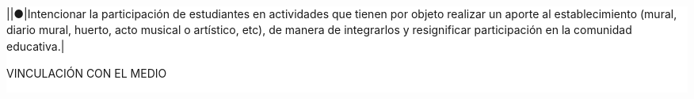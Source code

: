 ||●|Intencionar la participación de estudiantes en actividades que tienen por objeto realizar un aporte al establecimiento (mural, diario mural, huerto, acto musical o artístico, etc), de manera de integrarlos y resignificar participación en la comunidad educativa.|

VINCULACIÓN CON EL MEDIO

|                                                                              |                                                                                                                                                                                                                                                                                                                                                                                                                                                                                                                                                                                                                                                                                                                                                                                                                                                                                                                                                                                                                                                                                                                                                                                                                                                                                                                                                                                                                                                                                                                                                                                                                                                                                        |                                                                                                                                                                                                                                                                                                                                                                                                                                                                                                                                                             |
| ---------------------------------------------------------------------------- | -------------------------------------------------------------------------------------------------------------------------------------------------------------------------------------------------------------------------------------------------------------------------------------------------------------------------------------------------------------------------------------------------------------------------------------------------------------------------------------------------------------------------------------------------------------------------------------------------------------------------------------------------------------------------------------------------------------------------------------------------------------------------------------------------------------------------------------------------------------------------------------------------------------------------------------------------------------------------------------------------------------------------------------------------------------------------------------------------------------------------------------------------------------------------------------------------------------------------------------------------------------------------------------------------------------------------------------------------------------------------------------------------------------------------------------------------------------------------------------------------------------------------------------------------------------------------------------------------------------------------------------------------------------------------------------- | ----------------------------------------------------------------------------------------------------------------------------------------------------------------------------------------------------------------------------------------------------------------------------------------------------------------------------------------------------------------------------------------------------------------------------------------------------------------------------------------------------------------------------------------------------------- |